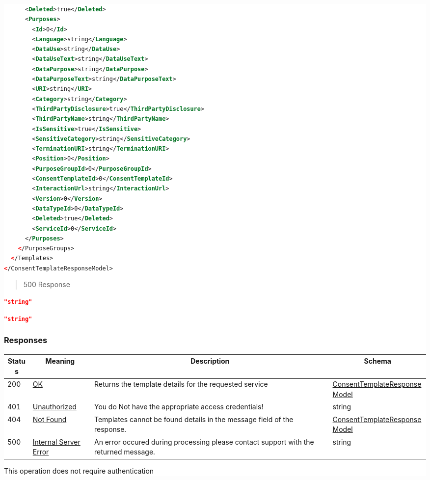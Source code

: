```xml
      <Deleted>true</Deleted>
      <Purposes>
        <Id>0</Id>
        <Language>string</Language>
        <DataUse>string</DataUse>
        <DataUseText>string</DataUseText>
        <DataPurpose>string</DataPurpose>
        <DataPurposeText>string</DataPurposeText>
        <URI>string</URI>
        <Category>string</Category>
        <ThirdPartyDisclosure>true</ThirdPartyDisclosure>
        <ThirdPartyName>string</ThirdPartyName>
        <IsSensitive>true</IsSensitive>
        <SensitiveCategory>string</SensitiveCategory>
        <TerminationURI>string</TerminationURI>
        <Position>0</Position>
        <PurposeGroupId>0</PurposeGroupId>
        <ConsentTemplateId>0</ConsentTemplateId>
        <InteractionUrl>string</InteractionUrl>
        <Version>0</Version>
        <DataTypeId>0</DataTypeId>
        <Deleted>true</Deleted>
        <ServiceId>0</ServiceId>
      </Purposes>
    </PurposeGroups>
  </Templates>
</ConsentTemplateResponseModel>
```

> 500 Response

```json
"string"
```

```json
"string"
```

<h3 id="get-responses">Responses</h3>

|Status|Meaning|Description|Schema|
|---|---|---|---|
|200|[OK](https://tools.ietf.org/html/rfc7231#section-6.3.1)|Returns the template details for the requested service|[ConsentTemplateResponseModel](#schemaconsenttemplateresponsemodel)|
|401|[Unauthorized](https://tools.ietf.org/html/rfc7235#section-3.1)|You do Not have the appropriate access credentials!|string|
|404|[Not Found](https://tools.ietf.org/html/rfc7231#section-6.5.4)|Templates cannot be found details in the message field of the response.|[ConsentTemplateResponseModel](#schemaconsenttemplateresponsemodel)|
|500|[Internal Server Error](https://tools.ietf.org/html/rfc7231#section-6.6.1)|An error occured during processing please contact support with the returned message.|string|

<aside class="success">
This operation does not require authentication
</aside>
